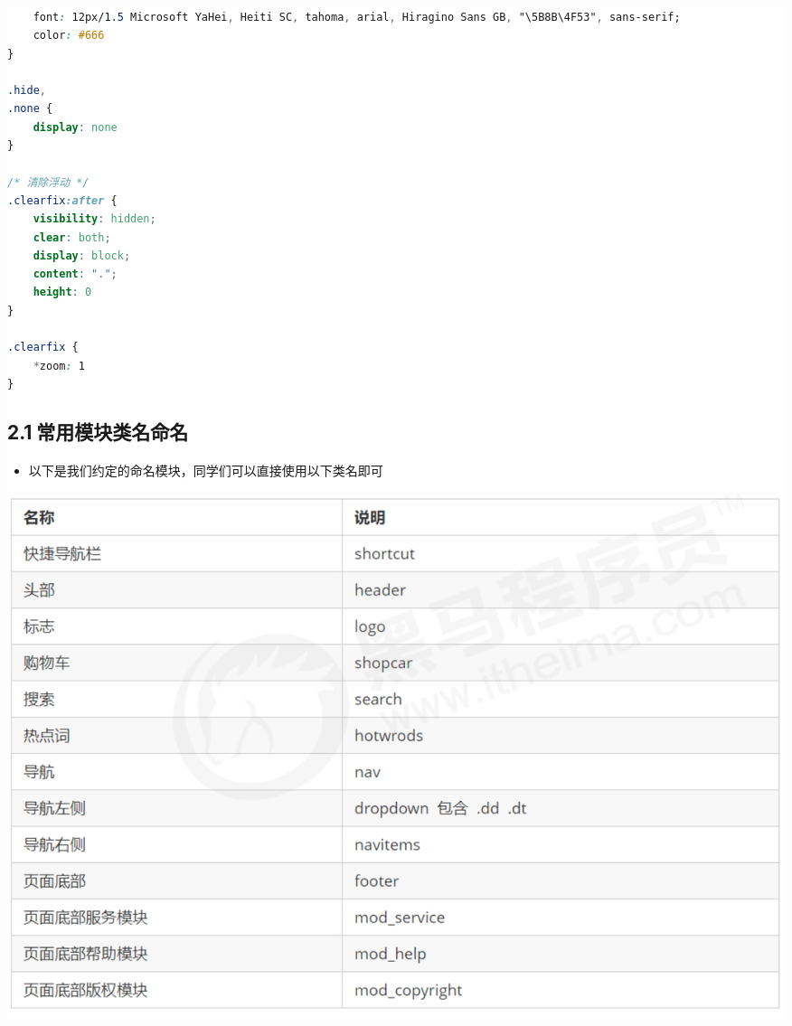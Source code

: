 ```css
    font: 12px/1.5 Microsoft YaHei, Heiti SC, tahoma, arial, Hiragino Sans GB, "\5B8B\4F53", sans-serif;
    color: #666
}

.hide,
.none {
    display: none
}

/* 清除浮动 */
.clearfix:after {
    visibility: hidden;
    clear: both;
    display: block;
    content: ".";
    height: 0
}

.clearfix {
    *zoom: 1
}
```

## 2.1 常用模块类名命名

- 以下是我们约定的命名模块，同学们可以直接使用以下类名即可

![](mark-img/20210423234052206.png)
